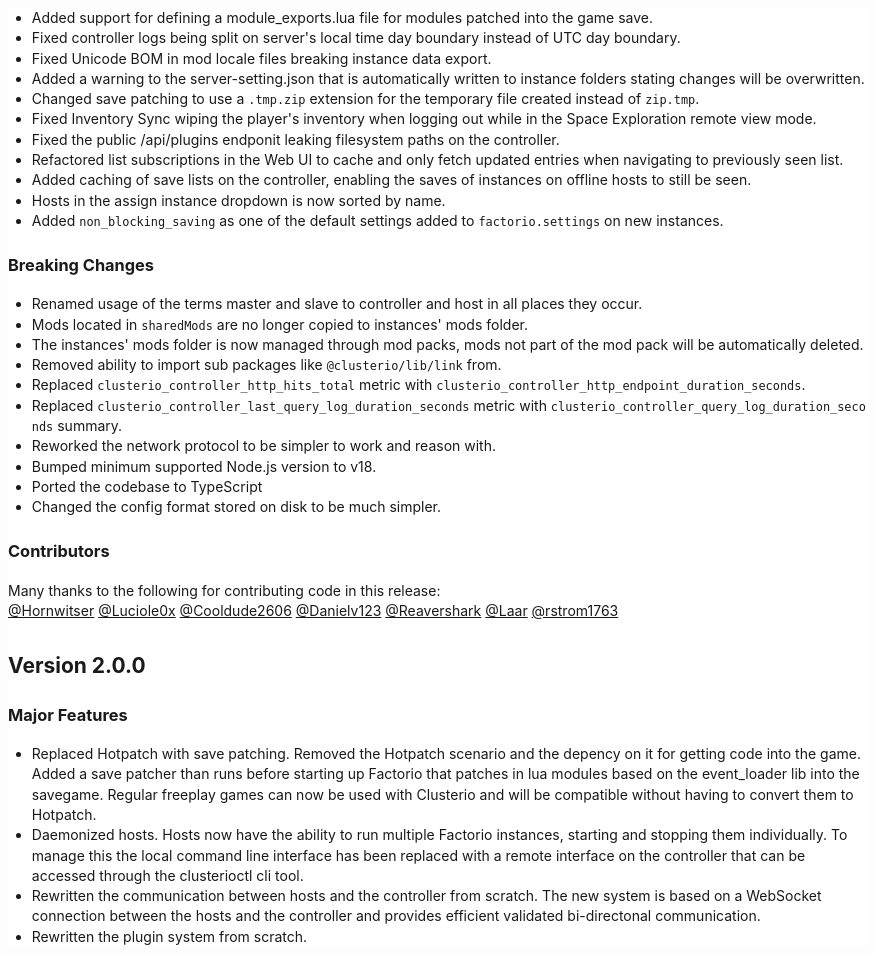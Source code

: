 - Added support for defining a module_exports.lua file for modules patched into the game save.
- Fixed controller logs being split on server's local time day boundary instead of UTC day boundary.
- Fixed Unicode BOM in mod locale files breaking instance data export.
- Added a warning to the server-setting.json that is automatically written to instance folders stating changes will be overwritten.
- Changed save patching to use a `.tmp.zip` extension for the temporary file created instead of `zip.tmp`.
- Fixed Inventory Sync wiping the player's inventory when logging out while in the Space Exploration remote view mode.
- Fixed the public /api/plugins endponit leaking filesystem paths on the controller.
- Refactored list subscriptions in the Web UI to cache and only fetch updated entries when navigating to previously seen list.
- Added caching of save lists on the controller, enabling the saves of instances on offline hosts to still be seen.
- Hosts in the assign instance dropdown is now sorted by name.
- Added `non_blocking_saving` as one of the default settings added to `factorio.settings` on new instances.

### Breaking Changes

- Renamed usage of the terms master and slave to controller and host in all places they occur.
- Mods located in `sharedMods` are no longer copied to instances' mods folder.
- The instances' mods folder is now managed through mod packs, mods not part of the mod pack will be automatically deleted.
- Removed ability to import sub packages like `@clusterio/lib/link` from.
- Replaced `clusterio_controller_http_hits_total` metric with `clusterio_controller_http_endpoint_duration_seconds`.
- Replaced `clusterio_controller_last_query_log_duration_seconds` metric with `clusterio_controller_query_log_duration_seconds` summary.
- Reworked the network protocol to be simpler to work and reason with.
- Bumped minimum supported Node.js version to v18.
- Ported the codebase to TypeScript
- Changed the config format stored on disk to be much simpler.

### Contributors

Many thanks to the following for contributing code in this release:  
[@Hornwitser](https://github.com/Hornwitser) [@Luciole0x](https://github.com/Luciole0x) [@Cooldude2606](https://github.com/Cooldude2606) [@Danielv123](https://github.com/Danielv123) [@Reavershark](https://github.com/Reavershark) [@Laar](https://github.com/Laar) [@rstrom1763](https://github.com/rstrom1763)

## Version 2.0.0

### Major Features

- Replaced Hotpatch with save patching.
  Removed the Hotpatch scenario and the depency on it for getting code into the game.
  Added a save patcher than runs before starting up Factorio that patches in lua modules based on the event_loader lib into the savegame.
  Regular freeplay games can now be used with Clusterio and will be compatible without having to convert them to Hotpatch.
- Daemonized hosts.
  Hosts now have the ability to run multiple Factorio instances, starting and stopping them individually.
  To manage this the local command line interface has been replaced with a remote interface on the controller that can be accessed through the clusterioctl cli tool.
- Rewritten the communication between hosts and the controller from scratch.
  The new system is based on a WebSocket connection between the hosts and the controller and provides efficient validated bi-directonal communication.
- Rewritten the plugin system from scratch.